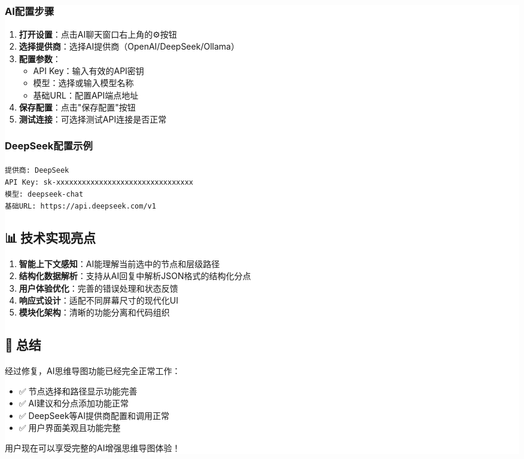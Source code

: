 ### AI配置步骤

1. **打开设置**：点击AI聊天窗口右上角的⚙️按钮
2. **选择提供商**：选择AI提供商（OpenAI/DeepSeek/Ollama）
3. **配置参数**：
   - API Key：输入有效的API密钥
   - 模型：选择或输入模型名称
   - 基础URL：配置API端点地址
4. **保存配置**：点击"保存配置"按钮
5. **测试连接**：可选择测试API连接是否正常

### DeepSeek配置示例

```
提供商: DeepSeek
API Key: sk-xxxxxxxxxxxxxxxxxxxxxxxxxxxxxxxx
模型: deepseek-chat
基础URL: https://api.deepseek.com/v1
```

## 📊 技术实现亮点

1. **智能上下文感知**：AI能理解当前选中的节点和层级路径
2. **结构化数据解析**：支持从AI回复中解析JSON格式的结构化分点
3. **用户体验优化**：完善的错误处理和状态反馈
4. **响应式设计**：适配不同屏幕尺寸的现代化UI
5. **模块化架构**：清晰的功能分离和代码组织

## 🎉 总结

经过修复，AI思维导图功能已经完全正常工作：

- ✅ 节点选择和路径显示功能完善
- ✅ AI建议和分点添加功能正常
- ✅ DeepSeek等AI提供商配置和调用正常
- ✅ 用户界面美观且功能完整

用户现在可以享受完整的AI增强思维导图体验！
